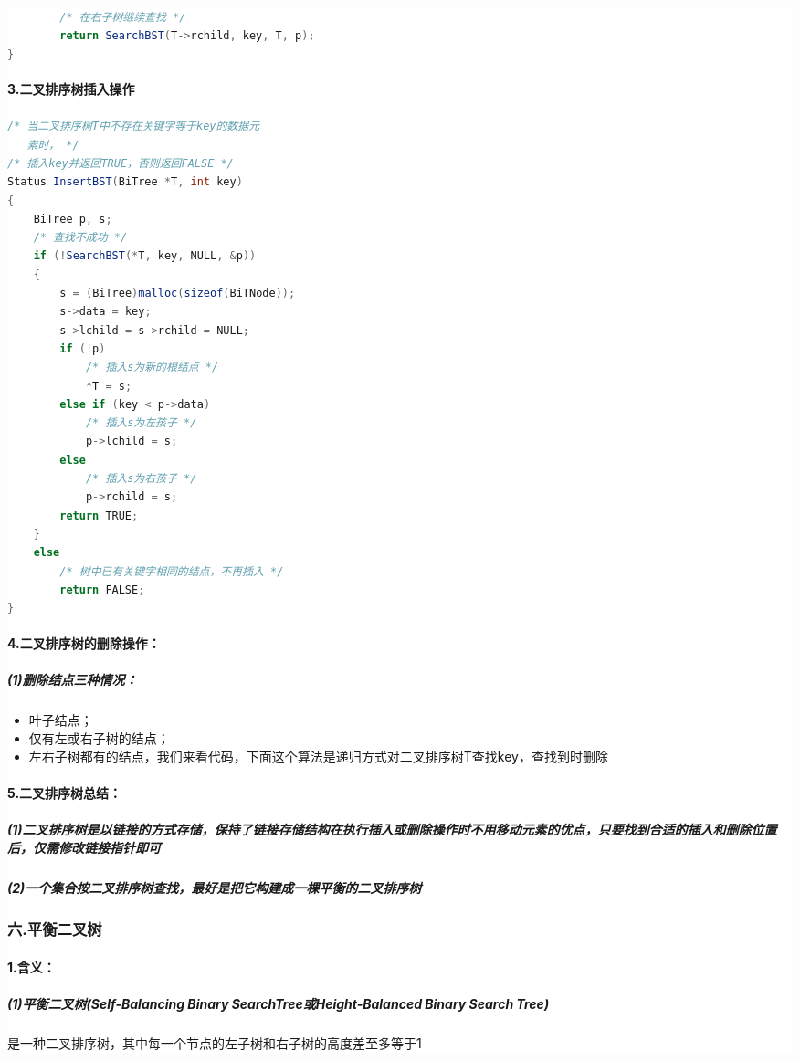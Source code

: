 ```java
        /* 在右子树继续查找 */
        return SearchBST(T->rchild, key, T, p);    
}
```

#### 3.二叉排序树插入操作

```java
/* 当二叉排序树T中不存在关键字等于key的数据元
   素时， */
/* 插入key并返回TRUE，否则返回FALSE */
Status InsertBST(BiTree *T, int key)
{
    BiTree p, s;
    /* 查找不成功 */
    if (!SearchBST(*T, key, NULL, &p))    
    {
        s = (BiTree)malloc(sizeof(BiTNode));
        s->data = key;
        s->lchild = s->rchild = NULL;
        if (!p)
            /* 插入s为新的根结点 */
            *T = s;                       
        else if (key < p->data)
            /* 插入s为左孩子 */
            p->lchild = s;                
        else
            /* 插入s为右孩子 */
            p->rchild = s;                
        return TRUE;
    }
    else
        /* 树中已有关键字相同的结点，不再插入 */
        return FALSE;                     
}
```
#### 4.二叉排序树的删除操作：
##### (1)删除结点三种情况：

* 叶子结点；
* 仅有左或右子树的结点；
* 左右子树都有的结点，我们来看代码，下面这个算法是递归方式对二叉排序树T查找key，查找到时删除

#### 5.二叉排序树总结：
##### (1)二叉排序树是以链接的方式存储，保持了链接存储结构在执行插入或删除操作时不用移动元素的优点，只要找到合适的插入和删除位置后，仅需修改链接指针即可

##### (2)一个集合按二叉排序树查找，最好是把它构建成一棵平衡的二叉排序树

### 六.平衡二叉树
#### 1.含义：
##### (1)平衡二叉树(Self-Balancing Binary SearchTree或Height-Balanced Binary Search Tree)
是一种二叉排序树，其中每一个节点的左子树和右子树的高度差至多等于1
